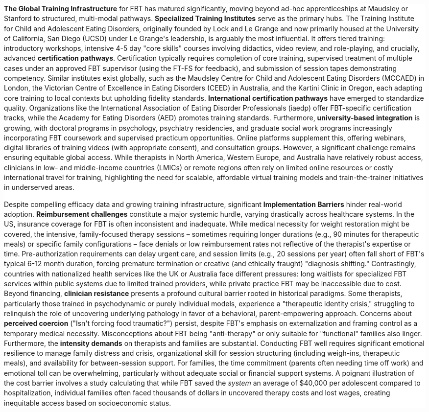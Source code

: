 **The Global Training Infrastructure** for FBT has matured significantly, moving beyond ad-hoc apprenticeships at Maudsley or Stanford to structured, multi-modal pathways. **Specialized Training Institutes** serve as the primary hubs. The Training Institute for Child and Adolescent Eating Disorders, originally founded by Lock and Le Grange and now primarily housed at the University of California, San Diego (UCSD) under Le Grange's leadership, is arguably the most influential. It offers tiered training: introductory workshops, intensive 4-5 day "core skills" courses involving didactics, video review, and role-playing, and crucially, advanced **certification pathways**. Certification typically requires completion of core training, supervised treatment of multiple cases under an approved FBT supervisor (using the FT-FS for feedback), and submission of session tapes demonstrating competency. Similar institutes exist globally, such as the Maudsley Centre for Child and Adolescent Eating Disorders (MCCAED) in London, the Victorian Centre of Excellence in Eating Disorders (CEED) in Australia, and the Kartini Clinic in Oregon, each adapting core training to local contexts but upholding fidelity standards. **International certification pathways** have emerged to standardize quality. Organizations like the International Association of Eating Disorder Professionals (iaedp) offer FBT-specific certification tracks, while the Academy for Eating Disorders (AED) promotes training standards. Furthermore, **university-based integration** is growing, with doctoral programs in psychology, psychiatry residencies, and graduate social work programs increasingly incorporating FBT coursework and supervised practicum opportunities. Online platforms supplement this, offering webinars, digital libraries of training videos (with appropriate consent), and consultation groups. However, a significant challenge remains ensuring equitable global access. While therapists in North America, Western Europe, and Australia have relatively robust access, clinicians in low- and middle-income countries (LMICs) or remote regions often rely on limited online resources or costly international travel for training, highlighting the need for scalable, affordable virtual training models and train-the-trainer initiatives in underserved areas.

Despite compelling efficacy data and growing training infrastructure, significant **Implementation Barriers** hinder real-world adoption. **Reimbursement challenges** constitute a major systemic hurdle, varying drastically across healthcare systems. In the US, insurance coverage for FBT is often inconsistent and inadequate. While medical necessity for weight restoration might be covered, the intensive, family-focused therapy sessions – sometimes requiring longer durations (e.g., 90 minutes for therapeutic meals) or specific family configurations – face denials or low reimbursement rates not reflective of the therapist's expertise or time. Pre-authorization requirements can delay urgent care, and session limits (e.g., 20 sessions per year) often fall short of FBT's typical 6-12 month duration, forcing premature termination or creative (and ethically fraught) "diagnosis shifting." Contrastingly, countries with nationalized health services like the UK or Australia face different pressures: long waitlists for specialized FBT services within public systems due to limited trained providers, while private practice FBT may be inaccessible due to cost. Beyond financing, **clinician resistance** presents a profound cultural barrier rooted in historical paradigms. Some therapists, particularly those trained in psychodynamic or purely individual models, experience a "therapeutic identity crisis," struggling to relinquish the role of uncovering underlying pathology in favor of a behavioral, parent-empowering approach. Concerns about **perceived coercion** ("Isn't forcing food traumatic?") persist, despite FBT's emphasis on externalization and framing control as a temporary medical necessity. Misconceptions about FBT being "anti-therapy" or only suitable for "functional" families also linger. Furthermore, the **intensity demands** on therapists and families are substantial. Conducting FBT well requires significant emotional resilience to manage family distress and crisis, organizational skill for session structuring (including weigh-ins, therapeutic meals), and availability for between-session support. For families, the time commitment (parents often needing time off work) and emotional toll can be overwhelming, particularly without adequate social or financial support systems. A poignant illustration of the cost barrier involves a study calculating that while FBT saved the *system* an average of $40,000 per adolescent compared to hospitalization, individual families often faced thousands of dollars in uncovered therapy costs and lost wages, creating inequitable access based on socioeconomic status.
